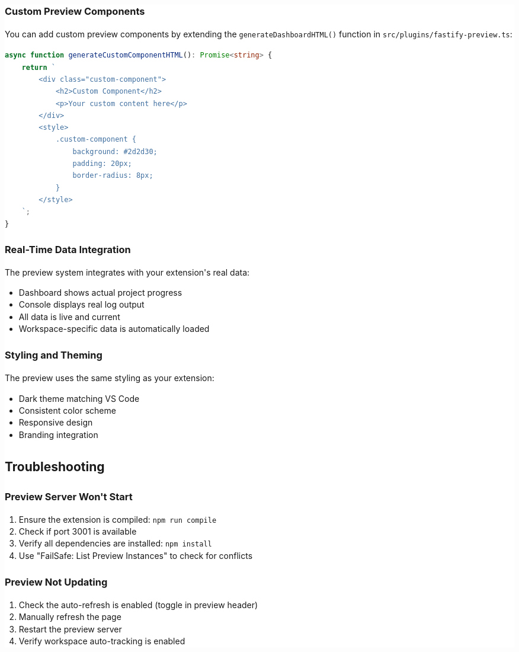 ### Custom Preview Components

You can add custom preview components by extending the `generateDashboardHTML()` function in `src/plugins/fastify-preview.ts`:

```typescript
async function generateCustomComponentHTML(): Promise<string> {
    return `
        <div class="custom-component">
            <h2>Custom Component</h2>
            <p>Your custom content here</p>
        </div>
        <style>
            .custom-component { 
                background: #2d2d30; 
                padding: 20px; 
                border-radius: 8px; 
            }
        </style>
    `;
}
```

### Real-Time Data Integration

The preview system integrates with your extension's real data:
- Dashboard shows actual project progress
- Console displays real log output
- All data is live and current
- Workspace-specific data is automatically loaded

### Styling and Theming

The preview uses the same styling as your extension:
- Dark theme matching VS Code
- Consistent color scheme
- Responsive design
- Branding integration

## Troubleshooting

### Preview Server Won't Start
1. Ensure the extension is compiled: `npm run compile`
2. Check if port 3001 is available
3. Verify all dependencies are installed: `npm install`
4. Use "FailSafe: List Preview Instances" to check for conflicts

### Preview Not Updating
1. Check the auto-refresh is enabled (toggle in preview header)
2. Manually refresh the page
3. Restart the preview server
4. Verify workspace auto-tracking is enabled
